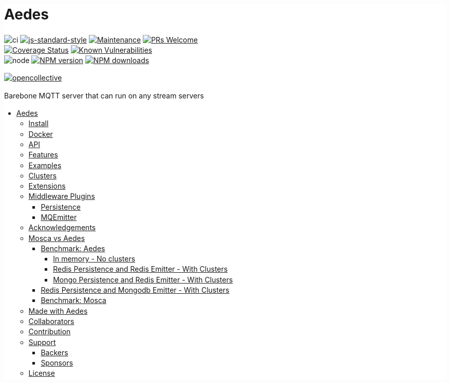 
# Aedes

![ci](https://github.com/moscajs/aedes/workflows/ci/badge.svg)
[![js-standard-style](https://img.shields.io/badge/code%20style-standard-brightgreen.svg?style=flat)](https://standardjs.com/)
[![Maintenance](https://img.shields.io/badge/Maintained%3F-yes-green.svg)](https://github.com/moscajs/aedes/graphs/commit-activity)
[![PRs Welcome](https://img.shields.io/badge/PRs-welcome-brightgreen.svg)](https://github.com/moscajs/aedes/pulls)\
[![Coverage Status](https://coveralls.io/repos/moscajs/aedes/badge.svg?branch=main&service=github)](https://coveralls.io/github/moscajs/aedes?branch=main)
[![Known Vulnerabilities](https://snyk.io/test/github/moscajs/aedes/badge.svg)](https://snyk.io/test/github/moscajs/aedes)\
![node](https://img.shields.io/node/v/aedes)
[![NPM version](https://img.shields.io/npm/v/aedes.svg?style=flat)](https://www.npmjs.com/aedes)
[![NPM downloads](https://img.shields.io/npm/dm/aedes.svg?style=flat)](https://www.npmjs.com/aedes)

[![opencollective](https://opencollective.com/aedes/donate/button.png)](https://opencollective.com/aedes/donate)

Barebone MQTT server that can run on any stream servers

- [Aedes](#aedes)
  - [Install](#install)
  - [Docker](#docker)
  - [API](#api)
  - [Features](#features)
  - [Examples](#examples)
  - [Clusters](#clusters)
  - [Extensions](#extensions)
  - [Middleware Plugins](#middleware-plugins)
    - [Persistence](#persistence)
    - [MQEmitter](#mqemitter)
  - [Acknowledgements](#acknowledgements)
  - [Mosca vs Aedes](#mosca-vs-aedes)
    - [Benchmark: Aedes](#benchmark-aedes)
      - [In memory - No clusters](#in-memory---no-clusters)
      - [Redis Persistence and Redis Emitter - With Clusters](#redis-persistence-and-redis-emitter---with-clusters)
      - [Mongo Persistence and Redis Emitter - With Clusters](#mongo-persistence-and-redis-emitter---with-clusters)
    - [Redis Persistence and Mongodb Emitter - With Clusters](#redis-persistence-and-mongodb-emitter---with-clusters)
    - [Benchmark: Mosca](#benchmark-mosca)
  - [Made with Aedes](#made-with-aedes)
  - [Collaborators](#collaborators)
  - [Contribution](#contribution)
  - [Support](#support)
    - [Backers](#backers)
    - [Sponsors](#sponsors)
  - [License](#license)
